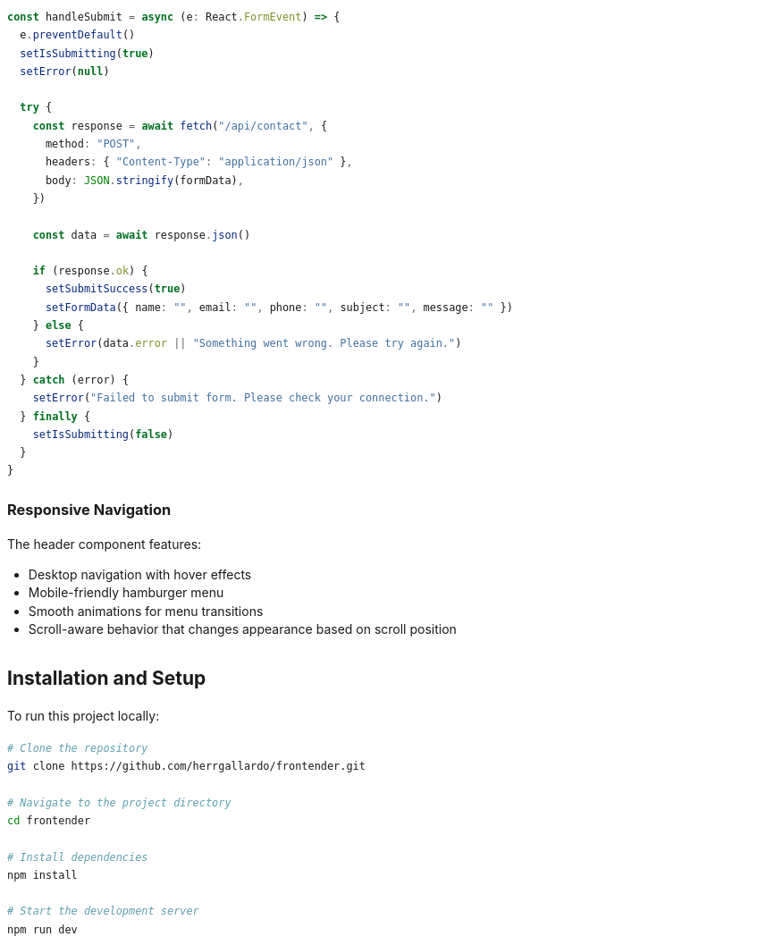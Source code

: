 ```typescript
const handleSubmit = async (e: React.FormEvent) => {
  e.preventDefault()
  setIsSubmitting(true)
  setError(null)

  try {
    const response = await fetch("/api/contact", {
      method: "POST",
      headers: { "Content-Type": "application/json" },
      body: JSON.stringify(formData),
    })

    const data = await response.json()

    if (response.ok) {
      setSubmitSuccess(true)
      setFormData({ name: "", email: "", phone: "", subject: "", message: "" })
    } else {
      setError(data.error || "Something went wrong. Please try again.")
    }
  } catch (error) {
    setError("Failed to submit form. Please check your connection.")
  } finally {
    setIsSubmitting(false)
  }
}
```

### Responsive Navigation

The header component features:

- Desktop navigation with hover effects
- Mobile-friendly hamburger menu
- Smooth animations for menu transitions
- Scroll-aware behavior that changes appearance based on scroll position

## Installation and Setup

To run this project locally:

```bash
# Clone the repository
git clone https://github.com/herrgallardo/frontender.git

# Navigate to the project directory
cd frontender

# Install dependencies
npm install

# Start the development server
npm run dev
```
